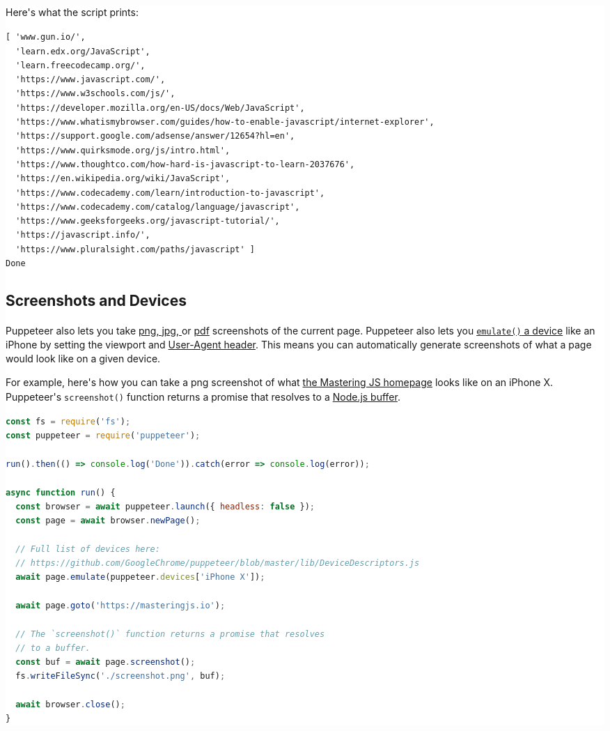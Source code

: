 Here's what the script prints:

```
[ 'www.gun.io/',
  'learn.edx.org/JavaScript',
  'learn.freecodecamp.org/',
  'https://www.javascript.com/',
  'https://www.w3schools.com/js/',
  'https://developer.mozilla.org/en-US/docs/Web/JavaScript',
  'https://www.whatismybrowser.com/guides/how-to-enable-javascript/internet-explorer',
  'https://support.google.com/adsense/answer/12654?hl=en',
  'https://www.quirksmode.org/js/intro.html',
  'https://www.thoughtco.com/how-hard-is-javascript-to-learn-2037676',
  'https://en.wikipedia.org/wiki/JavaScript',
  'https://www.codecademy.com/learn/introduction-to-javascript',
  'https://www.codecademy.com/catalog/language/javascript',
  'https://www.geeksforgeeks.org/javascript-tutorial/',
  'https://javascript.info/',
  'https://www.pluralsight.com/paths/javascript' ]
Done
```

Screenshots and Devices
-----------------------

Puppeteer also lets you take [png, jpg, ](https://github.com/GoogleChrome/puppeteer/blob/master/docs/api.md#pagescreenshotoptions) or [pdf](https://github.com/GoogleChrome/puppeteer/blob/master/docs/api.md#pagepdfoptions) screenshots of the current page. Puppeteer also lets you [`emulate()` a device](https://github.com/GoogleChrome/puppeteer/blob/master/docs/api.md#pageemulateoptions) like an iPhone by setting the viewport and [User-Agent header](https://developer.mozilla.org/en-US/docs/Web/HTTP/Headers/User-Agent). This means you can automatically generate screenshots of what a page would look like on a given device.

For example, here's how you can take a png screenshot of what
[the Mastering JS homepage](https://masteringjs.io/) looks like on
an iPhone X. Puppeteer's `screenshot()` function returns a promise
that resolves to a [Node.js buffer](https://masteringjs.io/tutorials/node/buffer).

```javascript
const fs = require('fs');
const puppeteer = require('puppeteer');

run().then(() => console.log('Done')).catch(error => console.log(error));

async function run() {
  const browser = await puppeteer.launch({ headless: false });
  const page = await browser.newPage();

  // Full list of devices here:
  // https://github.com/GoogleChrome/puppeteer/blob/master/lib/DeviceDescriptors.js
  await page.emulate(puppeteer.devices['iPhone X']);

  await page.goto('https://masteringjs.io');

  // The `screenshot()` function returns a promise that resolves
  // to a buffer.
  const buf = await page.screenshot();
  fs.writeFileSync('./screenshot.png', buf);
  
  await browser.close();
}
```
